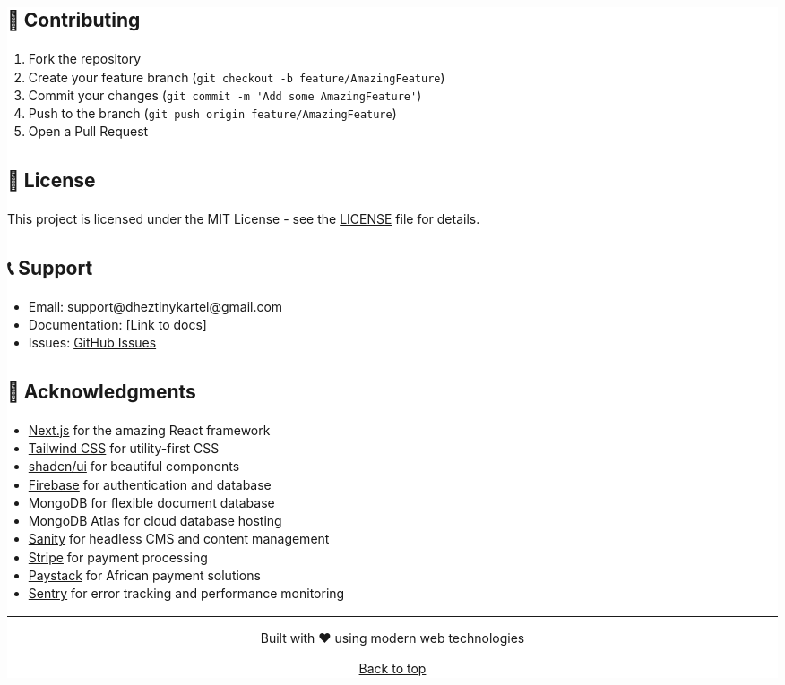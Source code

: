 ## 🤝 Contributing

1. Fork the repository
2. Create your feature branch (`git checkout -b feature/AmazingFeature`)
3. Commit your changes (`git commit -m 'Add some AmazingFeature'`)
4. Push to the branch (`git push origin feature/AmazingFeature`)
5. Open a Pull Request

## 📄 License

This project is licensed under the MIT License - see the [LICENSE](LICENSE) file for details.

## 📞 Support

- Email: support@dheztinykartel@gmail.com
- Documentation: [Link to docs]
- Issues: [GitHub Issues](https://github.com/hollali/nadia/issues)

## 🙏 Acknowledgments

- [Next.js](https://nextjs.org/) for the amazing React framework
- [Tailwind CSS](https://tailwindcss.com/) for utility-first CSS
- [shadcn/ui](https://ui.shadcn.com/) for beautiful components
- [Firebase](https://firebase.google.com/) for authentication and database
- [MongoDB](https://www.mongodb.com/) for flexible document database
- [MongoDB Atlas](https://cloud.mongodb.com/) for cloud database hosting
- [Sanity](https://www.sanity.io/) for headless CMS and content management
- [Stripe](https://stripe.com/) for payment processing
- [Paystack](https://paystack.com/) for African payment solutions
- [Sentry](https://sentry.io/) for error tracking and performance monitoring

---

<div align="center">
  <p>Built with ❤️ using modern web technologies</p>
  <p>
    <a href="#top">Back to top</a>
  </p>
</div>

